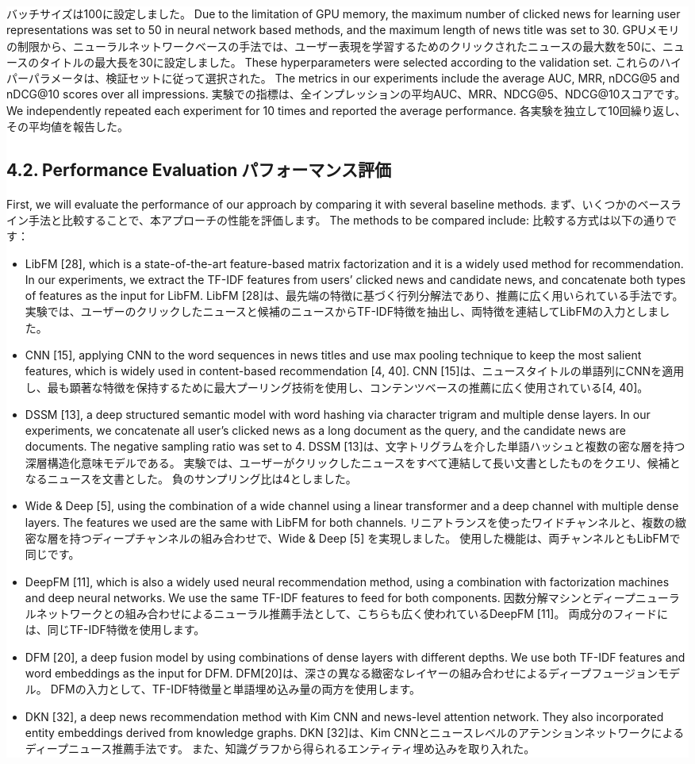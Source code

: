 バッチサイズは100に設定しました。
Due to the limitation of GPU memory, the maximum number of clicked news for learning user representations was set to 50 in neural network based methods, and the maximum length of news title was set to 30.
GPUメモリの制限から、ニューラルネットワークベースの手法では、ユーザー表現を学習するためのクリックされたニュースの最大数を50に、ニュースのタイトルの最大長を30に設定しました。
These hyperparameters were selected according to the validation set.
これらのハイパーパラメータは、検証セットに従って選択された。
The metrics in our experiments include the average AUC, MRR, nDCG@5 and nDCG@10 scores over all impressions.
実験での指標は、全インプレッションの平均AUC、MRR、NDCG@5、NDCG@10スコアです。
We independently repeated each experiment for 10 times and reported the average performance.
各実験を独立して10回繰り返し、その平均値を報告した。

## 4.2. Performance Evaluation パフォーマンス評価

First, we will evaluate the performance of our approach by comparing it with several baseline methods.
まず、いくつかのベースライン手法と比較することで、本アプローチの性能を評価します。
The methods to be compared include:
比較する方式は以下の通りです：

- LibFM [28], which is a state-of-the-art feature-based matrix factorization and it is a widely used method for recommendation. In our experiments, we extract the TF-IDF features from users’ clicked news and candidate news, and concatenate both types of features as the input for LibFM. LibFM [28]は、最先端の特徴に基づく行列分解法であり、推薦に広く用いられている手法です。 実験では、ユーザーのクリックしたニュースと候補のニュースからTF-IDF特徴を抽出し、両特徴を連結してLibFMの入力としました。

- CNN [15], applying CNN to the word sequences in news titles and use max pooling technique to keep the most salient features, which is widely used in content-based recommendation [4, 40]. CNN [15]は、ニュースタイトルの単語列にCNNを適用し、最も顕著な特徴を保持するために最大プーリング技術を使用し、コンテンツベースの推薦に広く使用されている[4, 40]。

- DSSM [13], a deep structured semantic model with word hashing via character trigram and multiple dense layers. In our experiments, we concatenate all user’s clicked news as a long document as the query, and the candidate news are documents. The negative sampling ratio was set to 4. DSSM [13]は、文字トリグラムを介した単語ハッシュと複数の密な層を持つ深層構造化意味モデルである。 実験では、ユーザーがクリックしたニュースをすべて連結して長い文書としたものをクエリ、候補となるニュースを文書とした。 負のサンプリング比は4としました。

- Wide & Deep [5], using the combination of a wide channel using a linear transformer and a deep channel with multiple dense layers. The features we used are the same with LibFM for both channels. リニアトランスを使ったワイドチャンネルと、複数の緻密な層を持つディープチャンネルの組み合わせで、Wide & Deep [5] を実現しました。 使用した機能は、両チャンネルともLibFMで同じです。

- DeepFM [11], which is also a widely used neural recommendation method, using a combination with factorization machines and deep neural networks. We use the same TF-IDF features to feed for both components. 因数分解マシンとディープニューラルネットワークとの組み合わせによるニューラル推薦手法として、こちらも広く使われているDeepFM [11]。 両成分のフィードには、同じTF-IDF特徴を使用します。

- DFM [20], a deep fusion model by using combinations of dense layers with different depths. We use both TF-IDF features and word embeddings as the input for DFM. DFM[20]は、深さの異なる緻密なレイヤーの組み合わせによるディープフュージョンモデル。 DFMの入力として、TF-IDF特徴量と単語埋め込み量の両方を使用します。

- DKN [32], a deep news recommendation method with Kim CNN and news-level attention network. They also incorporated entity embeddings derived from knowledge graphs. DKN [32]は、Kim CNNとニュースレベルのアテンションネットワークによるディープニュース推薦手法です。 また、知識グラフから得られるエンティティ埋め込みを取り入れた。
